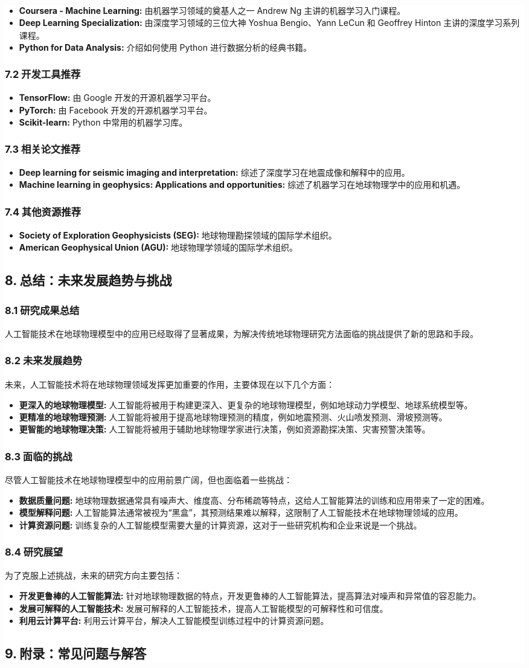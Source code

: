 * **Coursera - Machine Learning:**  由机器学习领域的奠基人之一 Andrew Ng 主讲的机器学习入门课程。
* **Deep Learning Specialization:** 由深度学习领域的三位大神 Yoshua Bengio、Yann LeCun 和 Geoffrey Hinton 主讲的深度学习系列课程。
* **Python for Data Analysis:**  介绍如何使用 Python 进行数据分析的经典书籍。

### 7.2  开发工具推荐

* **TensorFlow:**  由 Google 开发的开源机器学习平台。
* **PyTorch:**  由 Facebook 开发的开源机器学习平台。
* **Scikit-learn:**  Python 中常用的机器学习库。

### 7.3  相关论文推荐

* **Deep learning for seismic imaging and interpretation:**  综述了深度学习在地震成像和解释中的应用。
* **Machine learning in geophysics: Applications and opportunities:**  综述了机器学习在地球物理学中的应用和机遇。

### 7.4  其他资源推荐

* **Society of Exploration Geophysicists (SEG):**  地球物理勘探领域的国际学术组织。
* **American Geophysical Union (AGU):**  地球物理学领域的国际学术组织。

## 8. 总结：未来发展趋势与挑战

### 8.1  研究成果总结

人工智能技术在地球物理模型中的应用已经取得了显著成果，为解决传统地球物理研究方法面临的挑战提供了新的思路和手段。

### 8.2  未来发展趋势

未来，人工智能技术将在地球物理领域发挥更加重要的作用，主要体现在以下几个方面：

* **更深入的地球物理模型:** 人工智能将被用于构建更深入、更复杂的地球物理模型，例如地球动力学模型、地球系统模型等。
* **更精准的地球物理预测:** 人工智能将被用于提高地球物理预测的精度，例如地震预测、火山喷发预测、滑坡预测等。
* **更智能的地球物理决策:** 人工智能将被用于辅助地球物理学家进行决策，例如资源勘探决策、灾害预警决策等。

### 8.3  面临的挑战

尽管人工智能技术在地球物理模型中的应用前景广阔，但也面临着一些挑战：

* **数据质量问题:** 地球物理数据通常具有噪声大、维度高、分布稀疏等特点，这给人工智能算法的训练和应用带来了一定的困难。
* **模型解释问题:** 人工智能算法通常被视为“黑盒”，其预测结果难以解释，这限制了人工智能技术在地球物理领域的应用。
* **计算资源问题:** 训练复杂的人工智能模型需要大量的计算资源，这对于一些研究机构和企业来说是一个挑战。

### 8.4  研究展望

为了克服上述挑战，未来的研究方向主要包括：

* **开发更鲁棒的人工智能算法:** 针对地球物理数据的特点，开发更鲁棒的人工智能算法，提高算法对噪声和异常值的容忍能力。
* **发展可解释的人工智能技术:** 发展可解释的人工智能技术，提高人工智能模型的可解释性和可信度。
* **利用云计算平台:** 利用云计算平台，解决人工智能模型训练过程中的计算资源问题。

## 9. 附录：常见问题与解答
